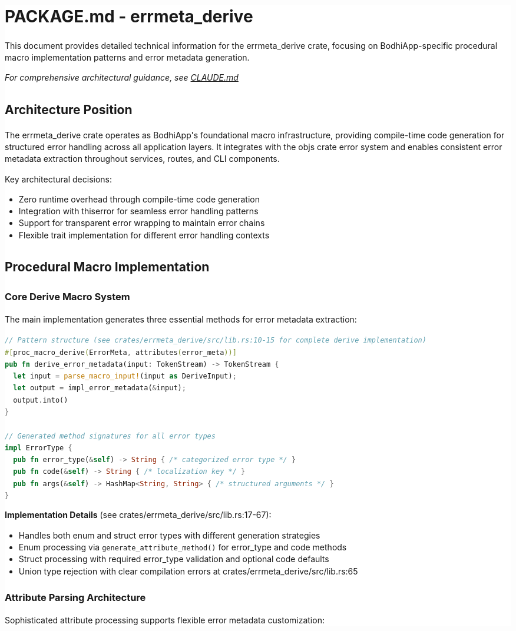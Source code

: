 # PACKAGE.md - errmeta_derive

This document provides detailed technical information for the errmeta_derive crate, focusing on BodhiApp-specific procedural macro implementation patterns and error metadata generation.

*For comprehensive architectural guidance, see [CLAUDE.md](./CLAUDE.md)*

## Architecture Position

The errmeta_derive crate operates as BodhiApp's foundational macro infrastructure, providing compile-time code generation for structured error handling across all application layers. It integrates with the objs crate error system and enables consistent error metadata extraction throughout services, routes, and CLI components.

Key architectural decisions:
- Zero runtime overhead through compile-time code generation
- Integration with thiserror for seamless error handling patterns
- Support for transparent error wrapping to maintain error chains
- Flexible trait implementation for different error handling contexts

## Procedural Macro Implementation

### Core Derive Macro System
The main implementation generates three essential methods for error metadata extraction:

```rust
// Pattern structure (see crates/errmeta_derive/src/lib.rs:10-15 for complete derive implementation)
#[proc_macro_derive(ErrorMeta, attributes(error_meta))]
pub fn derive_error_metadata(input: TokenStream) -> TokenStream {
  let input = parse_macro_input!(input as DeriveInput);
  let output = impl_error_metadata(&input);
  output.into()
}

// Generated method signatures for all error types
impl ErrorType {
  pub fn error_type(&self) -> String { /* categorized error type */ }
  pub fn code(&self) -> String { /* localization key */ }
  pub fn args(&self) -> HashMap<String, String> { /* structured arguments */ }
}
```

**Implementation Details** (see crates/errmeta_derive/src/lib.rs:17-67):
- Handles both enum and struct error types with different generation strategies
- Enum processing via `generate_attribute_method()` for error_type and code methods
- Struct processing with required error_type validation and optional code defaults
- Union type rejection with clear compilation errors at crates/errmeta_derive/src/lib.rs:65

### Attribute Parsing Architecture
Sophisticated attribute processing supports flexible error metadata customization:
